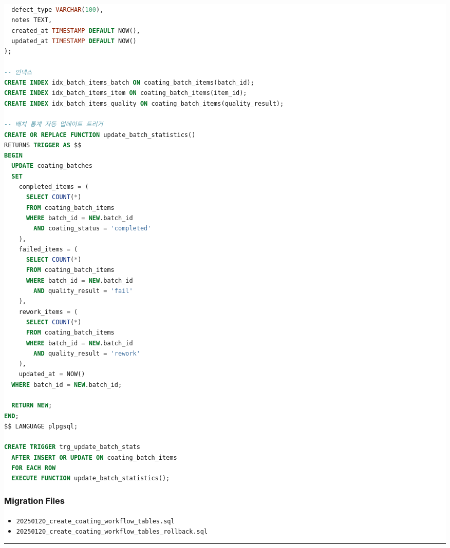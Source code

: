 ```sql
  defect_type VARCHAR(100),
  notes TEXT,
  created_at TIMESTAMP DEFAULT NOW(),
  updated_at TIMESTAMP DEFAULT NOW()
);

-- 인덱스
CREATE INDEX idx_batch_items_batch ON coating_batch_items(batch_id);
CREATE INDEX idx_batch_items_item ON coating_batch_items(item_id);
CREATE INDEX idx_batch_items_quality ON coating_batch_items(quality_result);

-- 배치 통계 자동 업데이트 트리거
CREATE OR REPLACE FUNCTION update_batch_statistics()
RETURNS TRIGGER AS $$
BEGIN
  UPDATE coating_batches
  SET
    completed_items = (
      SELECT COUNT(*)
      FROM coating_batch_items
      WHERE batch_id = NEW.batch_id
        AND coating_status = 'completed'
    ),
    failed_items = (
      SELECT COUNT(*)
      FROM coating_batch_items
      WHERE batch_id = NEW.batch_id
        AND quality_result = 'fail'
    ),
    rework_items = (
      SELECT COUNT(*)
      FROM coating_batch_items
      WHERE batch_id = NEW.batch_id
        AND quality_result = 'rework'
    ),
    updated_at = NOW()
  WHERE batch_id = NEW.batch_id;

  RETURN NEW;
END;
$$ LANGUAGE plpgsql;

CREATE TRIGGER trg_update_batch_stats
  AFTER INSERT OR UPDATE ON coating_batch_items
  FOR EACH ROW
  EXECUTE FUNCTION update_batch_statistics();
```

### Migration Files
- `20250120_create_coating_workflow_tables.sql`
- `20250120_create_coating_workflow_tables_rollback.sql`

---